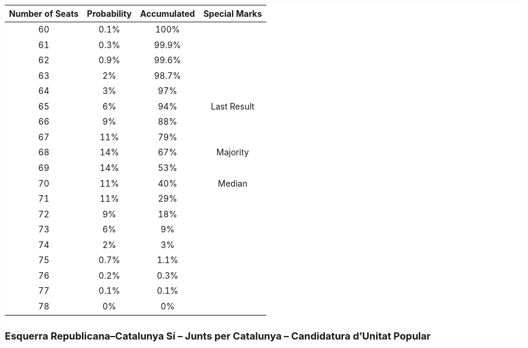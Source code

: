 | Number of Seats | Probability | Accumulated | Special Marks |
|:---------------:|:-----------:|:-----------:|:-------------:|
| 60 | 0.1% | 100% |  |
| 61 | 0.3% | 99.9% |  |
| 62 | 0.9% | 99.6% |  |
| 63 | 2% | 98.7% |  |
| 64 | 3% | 97% |  |
| 65 | 6% | 94% | Last Result |
| 66 | 9% | 88% |  |
| 67 | 11% | 79% |  |
| 68 | 14% | 67% | Majority |
| 69 | 14% | 53% |  |
| 70 | 11% | 40% | Median |
| 71 | 11% | 29% |  |
| 72 | 9% | 18% |  |
| 73 | 6% | 9% |  |
| 74 | 2% | 3% |  |
| 75 | 0.7% | 1.1% |  |
| 76 | 0.2% | 0.3% |  |
| 77 | 0.1% | 0.1% |  |
| 78 | 0% | 0% |  |

### Esquerra Republicana–Catalunya Sí – Junts per Catalunya – Candidatura d’Unitat Popular
